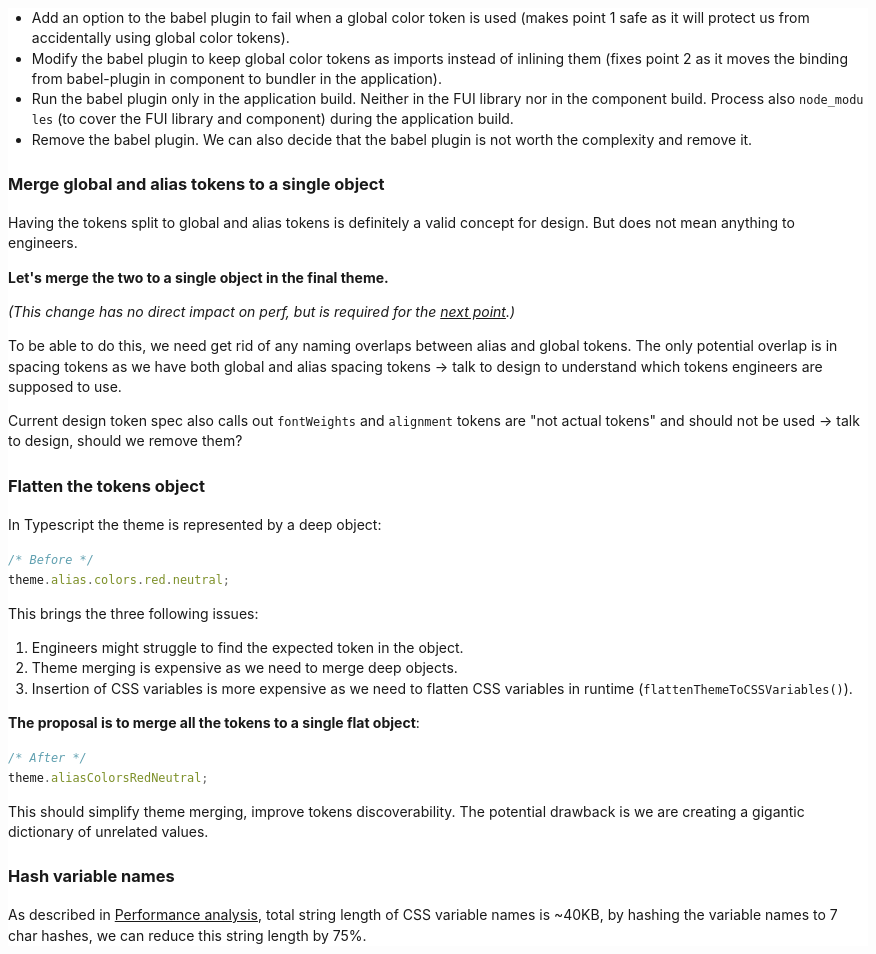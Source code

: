 - Add an option to the babel plugin to fail when a global color token is used (makes point 1 safe as it will protect us from accidentally using global color tokens).
- Modify the babel plugin to keep global color tokens as imports instead of inlining them (fixes point 2 as it moves the binding from babel-plugin in component to bundler in the application).
- Run the babel plugin only in the application build. Neither in the FUI library nor in the component build. Process also `node_modules` (to cover the FUI library and component) during the application build.
- Remove the babel plugin. We can also decide that the babel plugin is not worth the complexity and remove it.

### <a name="merge-global-alias"></a>Merge global and alias tokens to a single object

Having the tokens split to global and alias tokens is definitely a valid concept for design. But does not mean anything to engineers.

**Let's merge the two to a single object in the final theme.**

_(This change has no direct impact on perf, but is required for the [next point](#flatten-tokens).)_

To be able to do this, we need get rid of any naming overlaps between alias and global tokens.
The only potential overlap is in spacing tokens as we have both global and alias spacing tokens -> talk to design to understand which tokens engineers are supposed to use.

Current design token spec also calls out `fontWeights` and `alignment` tokens are "not actual tokens" and should not be used -> talk to design, should we remove them?

### <a name="flatten-tokens"></a>Flatten the tokens object

In Typescript the theme is represented by a deep object:

```js
/* Before */
theme.alias.colors.red.neutral;
```

This brings the three following issues:

1. Engineers might struggle to find the expected token in the object.
2. Theme merging is expensive as we need to merge deep objects.
3. Insertion of CSS variables is more expensive as we need to flatten CSS variables in runtime (`flattenThemeToCSSVariables()`).

**The proposal is to merge all the tokens to a single flat object**:

```js
/* After */
theme.aliasColorsRedNeutral;
```

This should simplify theme merging, improve tokens discoverability. The potential drawback is we are creating a gigantic dictionary of unrelated values.

### <a name="hash-variables"></a>Hash variable names

As described in [Performance analysis](#performance-analysis), total string length of CSS variable names is ~40KB, by hashing the variable names to 7 char hashes, we can reduce this string length by 75%.
